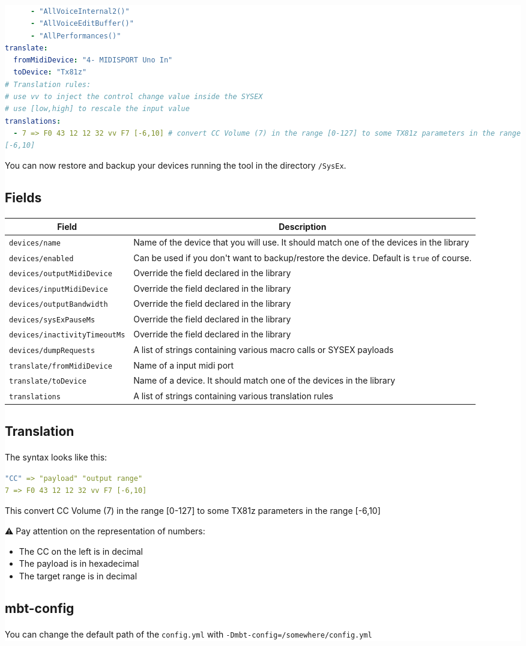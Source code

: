 ```yaml
      - "AllVoiceInternal2()"
      - "AllVoiceEditBuffer()"
      - "AllPerformances()"
translate:
  fromMidiDevice: "4- MIDISPORT Uno In"
  toDevice: "Tx81z"
# Translation rules:
# use vv to inject the control change value inside the SYSEX
# use [low,high] to rescale the input value
translations:
  - 7 => F0 43 12 12 32 vv F7 [-6,10] # convert CC Volume (7) in the range [0-127] to some TX81z parameters in the range [-6,10]

```

You can now restore and backup your devices running the tool in the directory `/SysEx`.

## Fields

| Field                         | Description                                                  |
| ----------------------------- | ------------------------------------------------------------ |
| `devices/name`                | Name of the device that you will use. It should match one of the devices in the library |
| `devices/enabled`             | Can be used if you don't want to backup/restore the device. Default is `true` of course. |
| `devices/outputMidiDevice`    | Override the field declared in the library                   |
| `devices/inputMidiDevice`     | Override the field declared in the library                   |
| `devices/outputBandwidth`     | Override the field declared in the library                   |
| `devices/sysExPauseMs`        | Override the field declared in the library                   |
| `devices/inactivityTimeoutMs` | Override the field declared in the library                   |
| `devices/dumpRequests`        | A list of strings containing various macro calls or SYSEX payloads |
| `translate/fromMidiDevice`    | Name of a input midi port                                    |
| `translate/toDevice`          | Name of a device. It should match one of the devices in the library |
| `translations`                | A list of strings containing various translation rules       |

## Translation

The syntax looks like this:

```yaml
"CC" => "payload" "output range"
7 => F0 43 12 12 32 vv F7 [-6,10]
```

This convert CC Volume (7) in the range [0-127] to some TX81z parameters in the range [-6,10]

⚠️ Pay attention on the representation of numbers:

- The CC on the left is in decimal
- The payload is in hexadecimal
- The target range is in decimal

## mbt-config

You can change the default path of the `config.yml` with `-Dmbt-config=/somewhere/config.yml`


